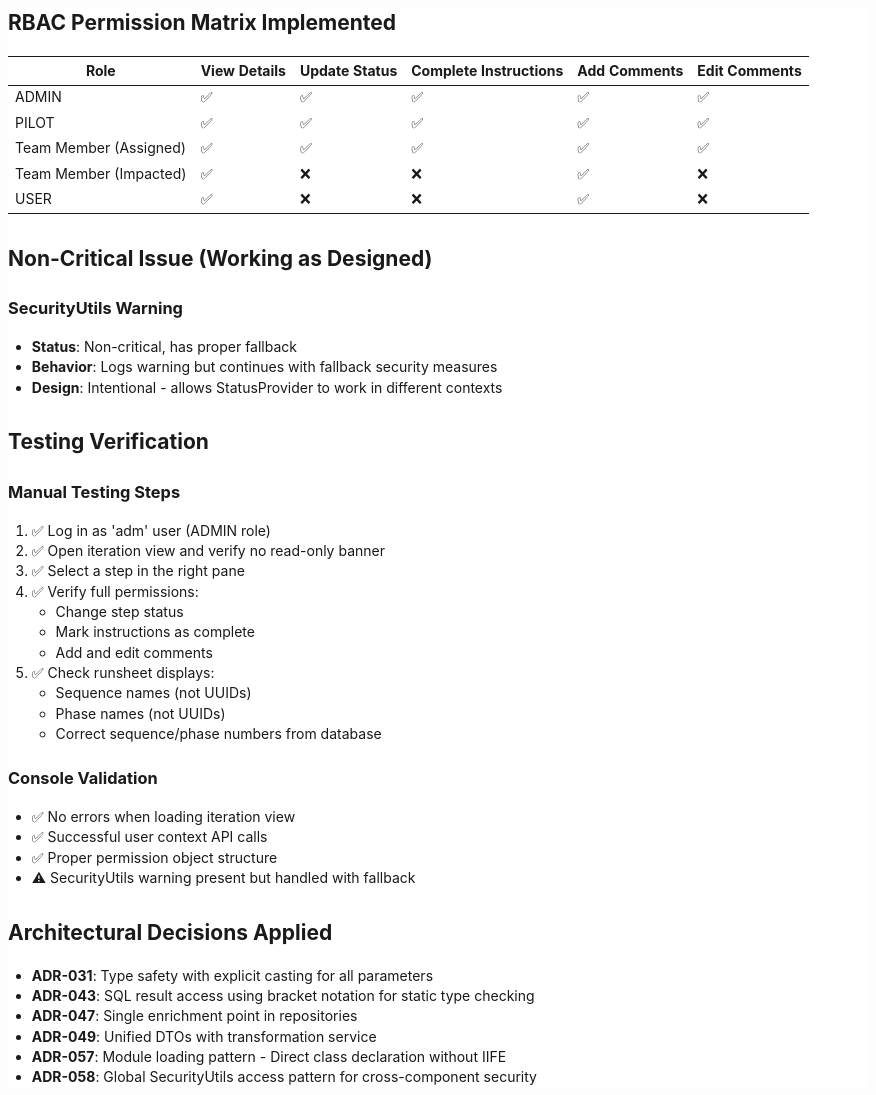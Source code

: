 ## RBAC Permission Matrix Implemented

| Role                   | View Details | Update Status | Complete Instructions | Add Comments | Edit Comments |
| ---------------------- | ------------ | ------------- | --------------------- | ------------ | ------------- |
| ADMIN                  | ✅           | ✅            | ✅                    | ✅           | ✅            |
| PILOT                  | ✅           | ✅            | ✅                    | ✅           | ✅            |
| Team Member (Assigned) | ✅           | ✅            | ✅                    | ✅           | ✅            |
| Team Member (Impacted) | ✅           | ❌            | ❌                    | ✅           | ❌            |
| USER                   | ✅           | ❌            | ❌                    | ✅           | ❌            |

## Non-Critical Issue (Working as Designed)

### SecurityUtils Warning

- **Status**: Non-critical, has proper fallback
- **Behavior**: Logs warning but continues with fallback security measures
- **Design**: Intentional - allows StatusProvider to work in different contexts

## Testing Verification

### Manual Testing Steps

1. ✅ Log in as 'adm' user (ADMIN role)
2. ✅ Open iteration view and verify no read-only banner
3. ✅ Select a step in the right pane
4. ✅ Verify full permissions:
   - Change step status
   - Mark instructions as complete
   - Add and edit comments
5. ✅ Check runsheet displays:
   - Sequence names (not UUIDs)
   - Phase names (not UUIDs)
   - Correct sequence/phase numbers from database

### Console Validation

- ✅ No errors when loading iteration view
- ✅ Successful user context API calls
- ✅ Proper permission object structure
- ⚠️ SecurityUtils warning present but handled with fallback

## Architectural Decisions Applied

- **ADR-031**: Type safety with explicit casting for all parameters
- **ADR-043**: SQL result access using bracket notation for static type checking
- **ADR-047**: Single enrichment point in repositories
- **ADR-049**: Unified DTOs with transformation service
- **ADR-057**: Module loading pattern - Direct class declaration without IIFE
- **ADR-058**: Global SecurityUtils access pattern for cross-component security
